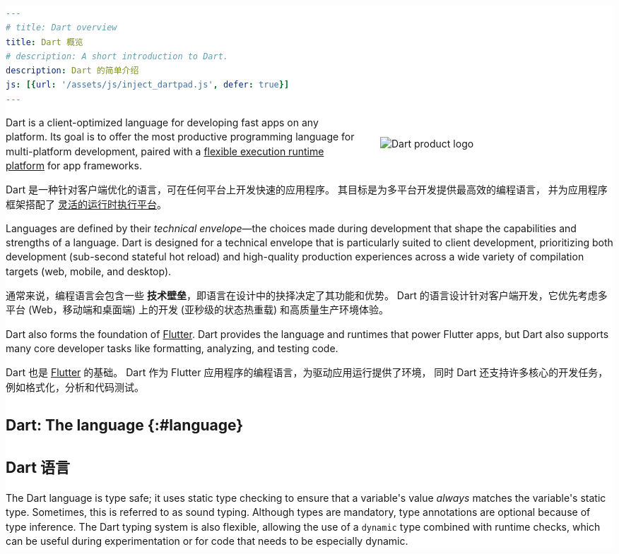 ```yaml
---
# title: Dart overview
title: Dart 概览
# description: A short introduction to Dart.
description: Dart 的简单介绍
js: [{url: '/assets/js/inject_dartpad.js', defer: true}]
---
```


<img 
  style="padding: 30px; float: right; width: 300px" 
  src="/assets/img/logo_lockup_dart_horizontal.png" 
  alt="Dart product logo">

Dart is a client-optimized language for developing fast apps on any platform.
Its goal is to offer the most productive programming language for
multi-platform development, paired with a
[flexible execution runtime platform](#platform) for app frameworks.

Dart 是一种针对客户端优化的语言，可在任何平台上开发快速的应用程序。
其目标是为多平台开发提供最高效的编程语言，
并为应用程序框架搭配了
[灵活的运行时执行平台](#platform)。

Languages are defined by their _technical envelope_—the 
choices made during development that
shape the capabilities and strengths of a language.
Dart is designed for a technical envelope that is
particularly suited to client development,
prioritizing both development (sub-second stateful hot reload) and
high-quality production experiences across
a wide variety of compilation targets (web, mobile, and desktop).

通常来说，编程语言会包含一些 **技术壁垒**，即语言在设计中的抉择决定了其功能和优势。
Dart 的语言设计针对客户端开发，它优先考虑多平台 (Web，移动端和桌面端) 上的开发 (亚秒级的状态热重载) 和高质量生产环境体验。

Dart also forms the foundation of [Flutter]({{site.flutter}}).
Dart provides the language and runtimes that power Flutter apps,
but Dart also supports many core developer tasks like
formatting, analyzing, and testing code.

Dart 也是 [Flutter]({{site.flutter}}) 的基础。
Dart 作为 Flutter 应用程序的编程语言，为驱动应用运行提供了环境，
同时 Dart 还支持许多核心的开发任务，例如格式化，分析和代码测试。

## Dart: The language {:#language}

## Dart 语言

The Dart language is type safe;
it uses static type checking to ensure that
a variable's value _always_ matches the variable's static type.
Sometimes, this is referred to as sound typing.
Although types are mandatory,
type annotations are optional because of type inference.
The Dart typing system is also flexible,
allowing the use of a `dynamic` type combined with runtime checks,
which can be useful during experimentation or
for code that needs to be especially dynamic.


[udemy]: https://www.udemy.com/course/complete-dart-guide/?couponCode=NOV-20